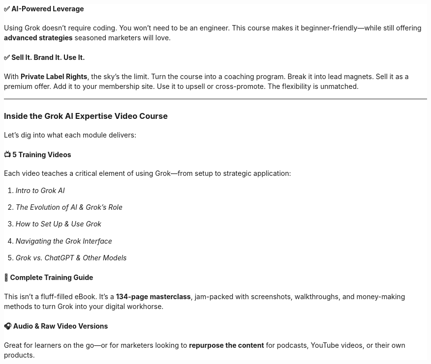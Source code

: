 <h4 class="" data-start="3122" data-end="3152">✅ <strong data-start="3129" data-end="3152">AI-Powered Leverage</strong></h4>
<p class="" data-start="3153" data-end="3335">Using Grok doesn’t require coding. You won’t need to be an engineer. This course makes it beginner-friendly—while still offering <strong data-start="3282" data-end="3305">advanced strategies</strong> seasoned marketers will love.</p>

<h4 class="" data-start="3337" data-end="3374">✅ <strong data-start="3344" data-end="3374">Sell It. Brand It. Use It.</strong></h4>
<p class="" data-start="3375" data-end="3620">With <strong data-start="3380" data-end="3404">Private Label Rights</strong>, the sky’s the limit. Turn the course into a coaching program. Break it into lead magnets. Sell it as a premium offer. Add it to your membership site. Use it to upsell or cross-promote. The flexibility is unmatched.</p>


<hr class="" data-start="3622" data-end="3625" />

<h3 class="" data-start="3627" data-end="3672">Inside the Grok AI Expertise Video Course</h3>
<p class="" data-start="3674" data-end="3715">Let’s dig into what each module delivers:</p>

<h4 class="" data-start="3717" data-end="3746">📺 <strong data-start="3725" data-end="3746">5 Training Videos</strong></h4>
<p class="" data-start="3747" data-end="3835">Each video teaches a critical element of using Grok—from setup to strategic application:</p>

<ol data-start="3836" data-end="3998">
 	<li class="" data-start="3836" data-end="3857">
<p class="" data-start="3839" data-end="3857"><em data-start="3839" data-end="3857">Intro to Grok AI</em></p>
</li>
 	<li class="" data-start="3858" data-end="3896">
<p class="" data-start="3861" data-end="3896"><em data-start="3861" data-end="3896">The Evolution of AI &amp; Grok’s Role</em></p>
</li>
 	<li class="" data-start="3897" data-end="3926">
<p class="" data-start="3900" data-end="3926"><em data-start="3900" data-end="3926">How to Set Up &amp; Use Grok</em></p>
</li>
 	<li class="" data-start="3927" data-end="3961">
<p class="" data-start="3930" data-end="3961"><em data-start="3930" data-end="3961">Navigating the Grok Interface</em></p>
</li>
 	<li class="" data-start="3962" data-end="3998">
<p class="" data-start="3965" data-end="3998"><em data-start="3965" data-end="3998">Grok vs. ChatGPT &amp; Other Models</em></p>
</li>
</ol>
<h4 class="" data-start="4000" data-end="4035">📘 <strong data-start="4008" data-end="4035">Complete Training Guide</strong></h4>
<p class="" data-start="4036" data-end="4211">This isn’t a fluff-filled eBook. It’s a <strong data-start="4076" data-end="4100">134-page masterclass</strong>, jam-packed with screenshots, walkthroughs, and money-making methods to turn Grok into your digital workhorse.</p>

<h4 class="" data-start="4213" data-end="4251">🎧 <strong data-start="4221" data-end="4251">Audio &amp; Raw Video Versions</strong></h4>
<p class="" data-start="4252" data-end="4387">Great for learners on the go—or for marketers looking to <strong data-start="4309" data-end="4334">repurpose the content</strong> for podcasts, YouTube videos, or their own products.</p>
